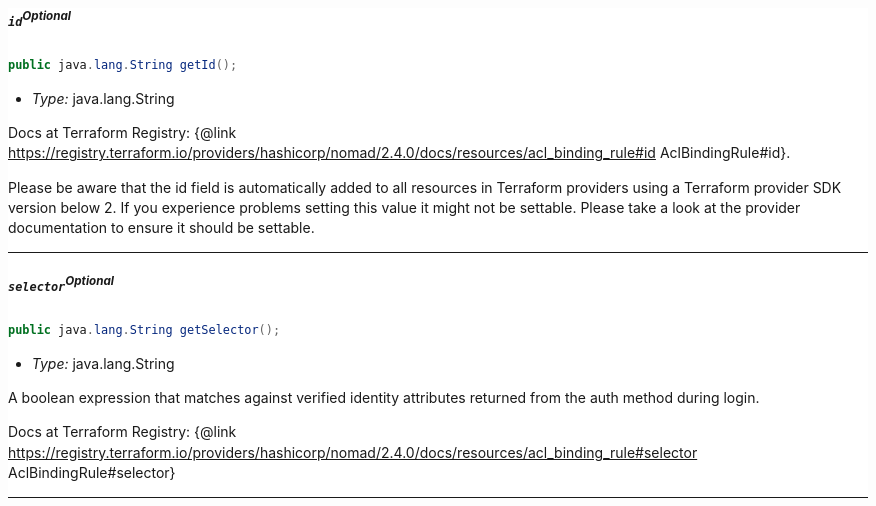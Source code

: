 
##### `id`<sup>Optional</sup> <a name="id" id="@cdktf/provider-nomad.aclBindingRule.AclBindingRuleConfig.property.id"></a>

```java
public java.lang.String getId();
```

- *Type:* java.lang.String

Docs at Terraform Registry: {@link https://registry.terraform.io/providers/hashicorp/nomad/2.4.0/docs/resources/acl_binding_rule#id AclBindingRule#id}.

Please be aware that the id field is automatically added to all resources in Terraform providers using a Terraform provider SDK version below 2.
If you experience problems setting this value it might not be settable. Please take a look at the provider documentation to ensure it should be settable.

---

##### `selector`<sup>Optional</sup> <a name="selector" id="@cdktf/provider-nomad.aclBindingRule.AclBindingRuleConfig.property.selector"></a>

```java
public java.lang.String getSelector();
```

- *Type:* java.lang.String

A boolean expression that matches against verified identity attributes returned from the auth method during login.

Docs at Terraform Registry: {@link https://registry.terraform.io/providers/hashicorp/nomad/2.4.0/docs/resources/acl_binding_rule#selector AclBindingRule#selector}

---



